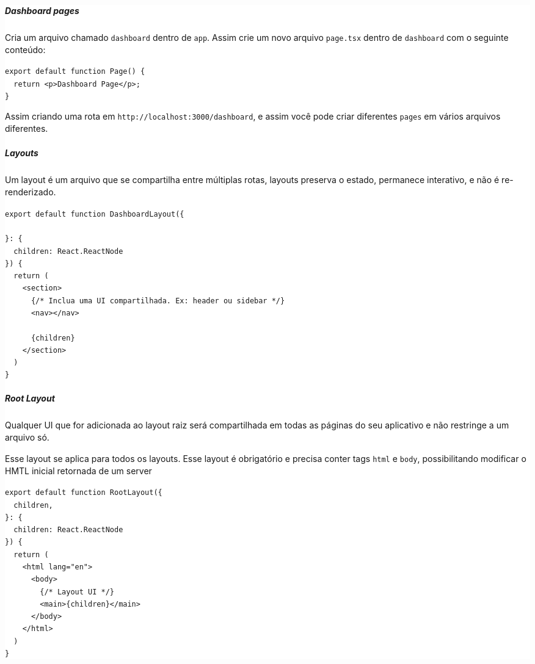##### Dashboard pages

Cria um arquivo chamado `dashboard` dentro de `app`. Assim crie um novo arquivo `page.tsx` dentro de `dashboard` com o seguinte conteúdo:

```tsx /app/dashboard/page.tsx
export default function Page() {
  return <p>Dashboard Page</p>;
}
```

Assim criando uma rota em `http://localhost:3000/dashboard`, e assim você pode criar diferentes `pages` em vários arquivos diferentes.

##### Layouts

Um layout é um arquivo que se compartilha entre múltiplas rotas, layouts preserva o estado, permanece interativo, e não é re-renderizado.


```tsx /app/dashboard/layout.tsx
export default function DashboardLayout({

}: {
  children: React.ReactNode
}) {
  return (
    <section>
      {/* Inclua uma UI compartilhada. Ex: header ou sidebar */}
      <nav></nav>
 
      {children}
    </section>
  )
}
```

##### Root Layout

Qualquer UI que for adicionada ao layout raiz será compartilhada em todas as páginas do seu aplicativo e não restringe a um arquivo só.

Esse layout se aplica para todos os layouts. Esse layout é obrigatório e precisa conter tags `html` e `body`, possibilitando modificar o HMTL inicial retornada de um server

```tsx /app/layout.tsx
export default function RootLayout({
  children,
}: {
  children: React.ReactNode
}) {
  return (
    <html lang="en">
      <body>
        {/* Layout UI */}
        <main>{children}</main>
      </body>
    </html>
  )
}
```
